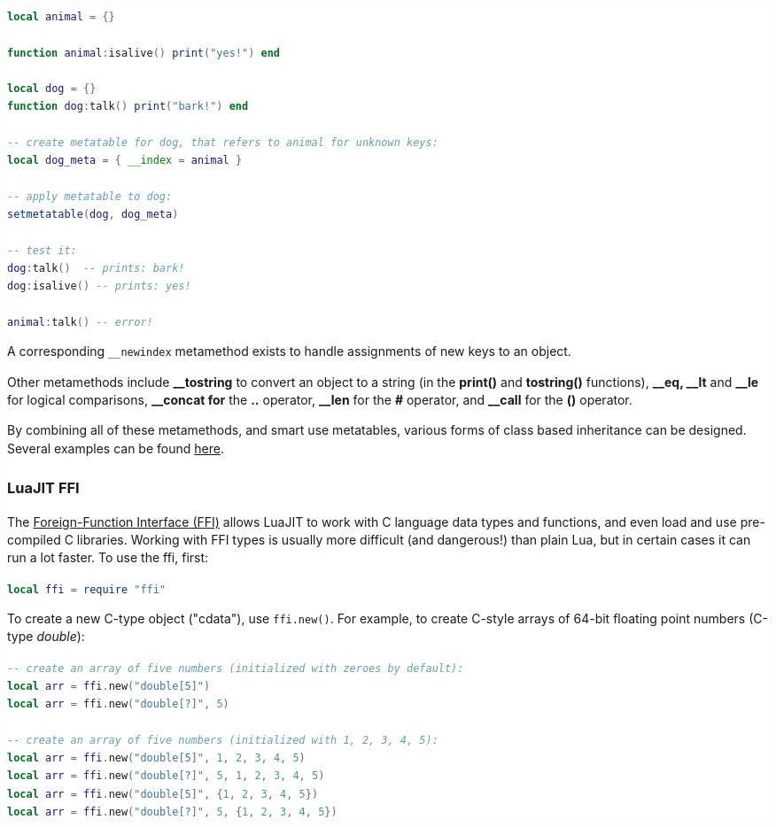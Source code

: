 ```lua
local animal = {}

function animal:isalive() print("yes!") end

local dog = {}
function dog:talk() print("bark!") end

-- create metatable for dog, that refers to animal for unknown keys:
local dog_meta = { __index = animal }

-- apply metatable to dog:
setmetatable(dog, dog_meta)

-- test it:
dog:talk()  -- prints: bark!
dog:isalive() -- prints: yes!

animal:talk() -- error!
```

A corresponding ```__newindex``` metamethod exists to handle assignments of new keys to an object.

Other metamethods include **__tostring** to convert an object to a string (in the **print()** and **tostring()** functions), **__eq, __lt** and **__le** for logical comparisons, **__concat for** the **..** operator, **__len** for the **#** operator, and **__call** for the **()** operator.

By combining all of these metamethods, and smart use metatables, various forms of class based inheritance can be designed. Several examples can be found [here](http://loop.luaforge.net/).



### LuaJIT FFI

The [Foreign-Function Interface (FFI)](http://luajit.org/ext_ffi.html) allows LuaJIT to work with C language data types and functions, and even load and use pre-compiled C libraries. Working with FFI types is usually more difficult (and dangerous!) than plain Lua, but in certain cases it can run a lot faster. To use the ffi, first:

```lua
local ffi = require "ffi"
```

To create a new C-type object ("cdata"), use ```ffi.new()```. For example, to create C-style arrays of 64-bit floating point numbers (C-type *double*):

```lua
-- create an array of five numbers (initialized with zeroes by default):
local arr = ffi.new("double[5]")
local arr = ffi.new("double[?]", 5)

-- create an array of five numbers (initialized with 1, 2, 3, 4, 5):
local arr = ffi.new("double[5]", 1, 2, 3, 4, 5)
local arr = ffi.new("double[?]", 5, 1, 2, 3, 4, 5)
local arr = ffi.new("double[5]", {1, 2, 3, 4, 5})
local arr = ffi.new("double[?]", 5, {1, 2, 3, 4, 5})
```
